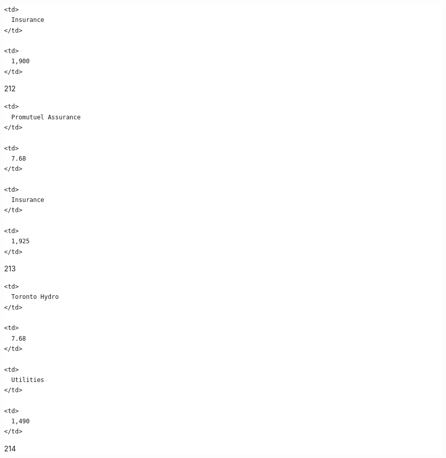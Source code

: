     <td>
      Insurance
    </td>

    <td>
      1,900
    </td>
  </tr>

  <tr>
    <td>
      212
    </td>

    <td>
      Promutuel Assurance
    </td>

    <td>
      7.68
    </td>

    <td>
      Insurance
    </td>

    <td>
      1,925
    </td>
  </tr>

  <tr>
    <td>
      213
    </td>

    <td>
      Toronto Hydro
    </td>

    <td>
      7.68
    </td>

    <td>
      Utilities
    </td>

    <td>
      1,490
    </td>
  </tr>

  <tr>
    <td>
      214
    </td>
